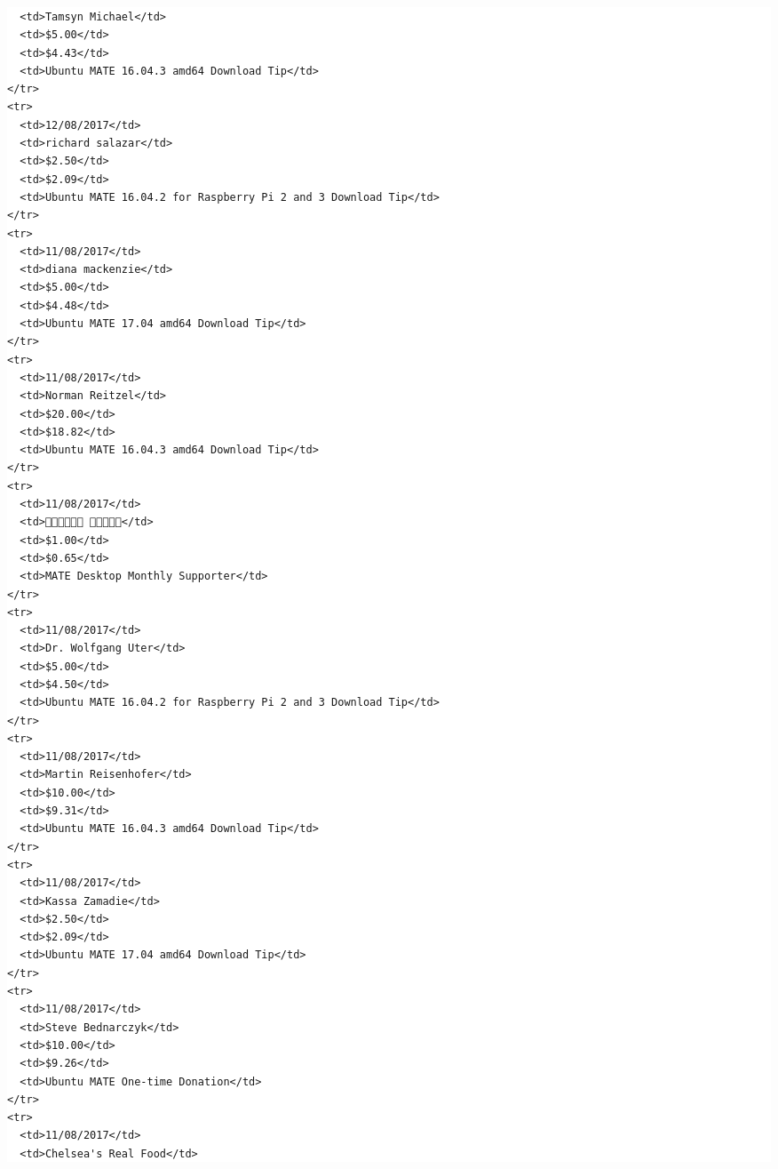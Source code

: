       <td>Tamsyn Michael</td>
      <td>$5.00</td>
      <td>$4.43</td>
      <td>Ubuntu MATE 16.04.3 amd64 Download Tip</td>
    </tr>
    <tr>
      <td>12/08/2017</td>
      <td>richard salazar</td>
      <td>$2.50</td>
      <td>$2.09</td>
      <td>Ubuntu MATE 16.04.2 for Raspberry Pi 2 and 3 Download Tip</td>
    </tr>
    <tr>
      <td>11/08/2017</td>
      <td>diana mackenzie</td>
      <td>$5.00</td>
      <td>$4.48</td>
      <td>Ubuntu MATE 17.04 amd64 Download Tip</td>
    </tr>
    <tr>
      <td>11/08/2017</td>
      <td>Norman Reitzel</td>
      <td>$20.00</td>
      <td>$18.82</td>
      <td>Ubuntu MATE 16.04.3 amd64 Download Tip</td>
    </tr>
    <tr>
      <td>11/08/2017</td>
      <td> </td>
      <td>$1.00</td>
      <td>$0.65</td>
      <td>MATE Desktop Monthly Supporter</td>
    </tr>
    <tr>
      <td>11/08/2017</td>
      <td>Dr. Wolfgang Uter</td>
      <td>$5.00</td>
      <td>$4.50</td>
      <td>Ubuntu MATE 16.04.2 for Raspberry Pi 2 and 3 Download Tip</td>
    </tr>
    <tr>
      <td>11/08/2017</td>
      <td>Martin Reisenhofer</td>
      <td>$10.00</td>
      <td>$9.31</td>
      <td>Ubuntu MATE 16.04.3 amd64 Download Tip</td>
    </tr>
    <tr>
      <td>11/08/2017</td>
      <td>Kassa Zamadie</td>
      <td>$2.50</td>
      <td>$2.09</td>
      <td>Ubuntu MATE 17.04 amd64 Download Tip</td>
    </tr>
    <tr>
      <td>11/08/2017</td>
      <td>Steve Bednarczyk</td>
      <td>$10.00</td>
      <td>$9.26</td>
      <td>Ubuntu MATE One-time Donation</td>
    </tr>
    <tr>
      <td>11/08/2017</td>
      <td>Chelsea's Real Food</td>